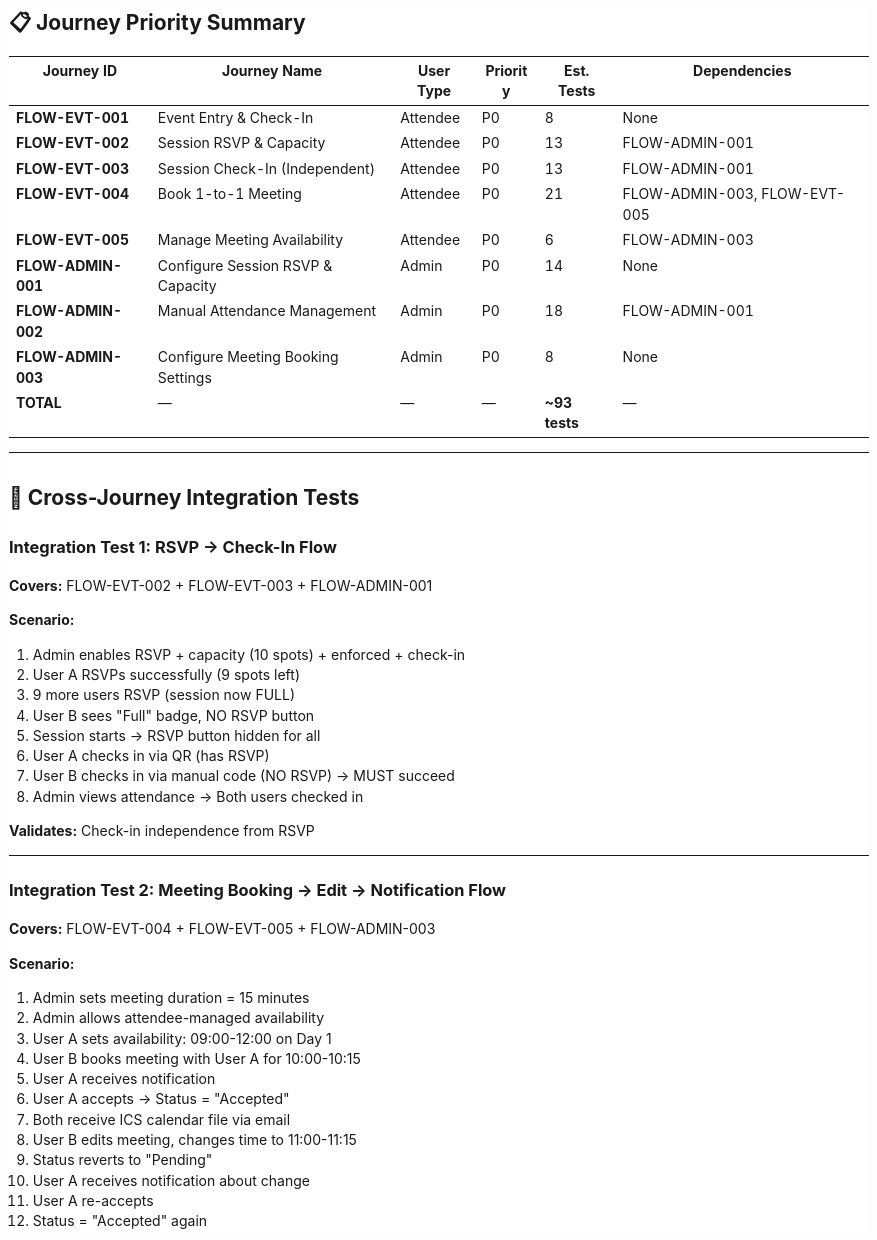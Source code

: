 
## 📋 Journey Priority Summary

| Journey ID | Journey Name | User Type | Priority | Est. Tests | Dependencies |
|------------|--------------|-----------|----------|------------|--------------|
| **FLOW-EVT-001** | Event Entry & Check-In | Attendee | P0 | 8 | None |
| **FLOW-EVT-002** | Session RSVP & Capacity | Attendee | P0 | 13 | FLOW-ADMIN-001 |
| **FLOW-EVT-003** | Session Check-In (Independent) | Attendee | P0 | 13 | FLOW-ADMIN-001 |
| **FLOW-EVT-004** | Book 1-to-1 Meeting | Attendee | P0 | 21 | FLOW-ADMIN-003, FLOW-EVT-005 |
| **FLOW-EVT-005** | Manage Meeting Availability | Attendee | P0 | 6 | FLOW-ADMIN-003 |
| **FLOW-ADMIN-001** | Configure Session RSVP & Capacity | Admin | P0 | 14 | None |
| **FLOW-ADMIN-002** | Manual Attendance Management | Admin | P0 | 18 | FLOW-ADMIN-001 |
| **FLOW-ADMIN-003** | Configure Meeting Booking Settings | Admin | P0 | 8 | None |
| **TOTAL** | — | — | — | **~93 tests** | — |

---

## 🔗 Cross-Journey Integration Tests

### Integration Test 1: RSVP → Check-In Flow
**Covers:** FLOW-EVT-002 + FLOW-EVT-003 + FLOW-ADMIN-001

**Scenario:**
1. Admin enables RSVP + capacity (10 spots) + enforced + check-in
2. User A RSVPs successfully (9 spots left)
3. 9 more users RSVP (session now FULL)
4. User B sees "Full" badge, NO RSVP button
5. Session starts → RSVP button hidden for all
6. User A checks in via QR (has RSVP)
7. User B checks in via manual code (NO RSVP) → MUST succeed
8. Admin views attendance → Both users checked in

**Validates:** Check-in independence from RSVP

---

### Integration Test 2: Meeting Booking → Edit → Notification Flow
**Covers:** FLOW-EVT-004 + FLOW-EVT-005 + FLOW-ADMIN-003

**Scenario:**
1. Admin sets meeting duration = 15 minutes
2. Admin allows attendee-managed availability
3. User A sets availability: 09:00-12:00 on Day 1
4. User B books meeting with User A for 10:00-10:15
5. User A receives notification
6. User A accepts → Status = "Accepted"
7. Both receive ICS calendar file via email
8. User B edits meeting, changes time to 11:00-11:15
9. Status reverts to "Pending"
10. User A receives notification about change
11. User A re-accepts
12. Status = "Accepted" again
